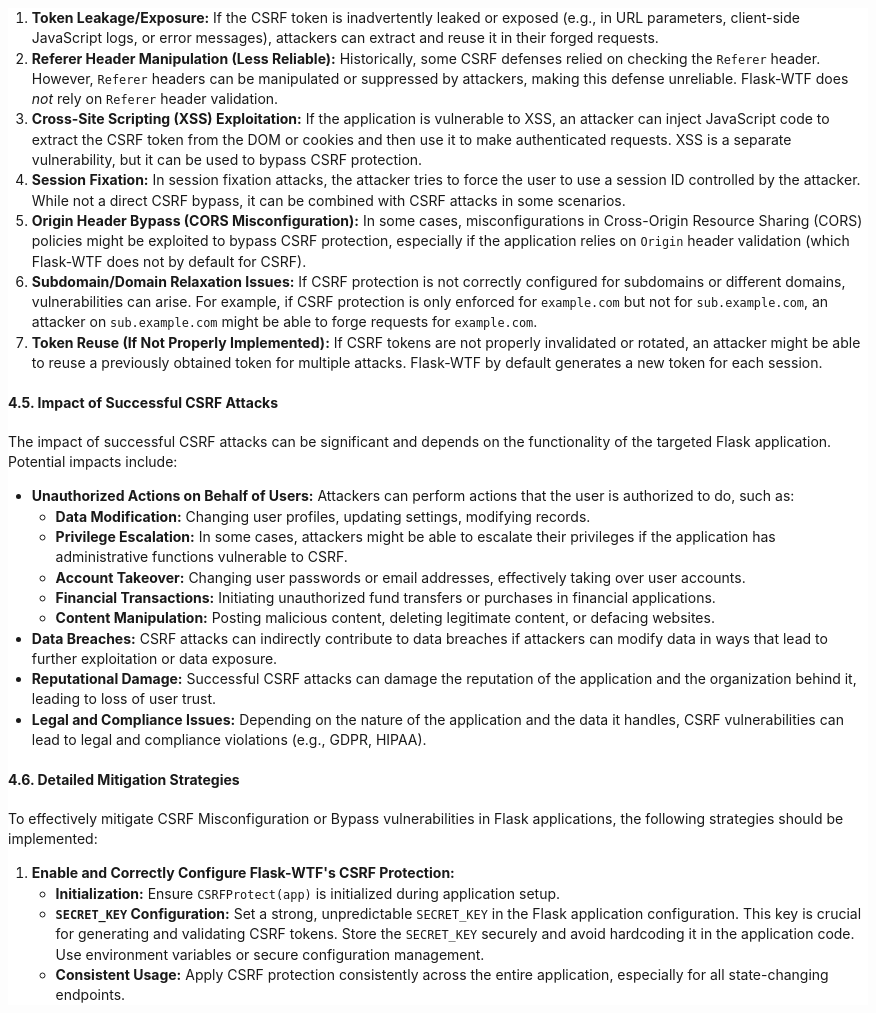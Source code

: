 1.  **Token Leakage/Exposure:** If the CSRF token is inadvertently leaked or exposed (e.g., in URL parameters, client-side JavaScript logs, or error messages), attackers can extract and reuse it in their forged requests.
2.  **Referer Header Manipulation (Less Reliable):**  Historically, some CSRF defenses relied on checking the `Referer` header. However, `Referer` headers can be manipulated or suppressed by attackers, making this defense unreliable. Flask-WTF does *not* rely on `Referer` header validation.
3.  **Cross-Site Scripting (XSS) Exploitation:** If the application is vulnerable to XSS, an attacker can inject JavaScript code to extract the CSRF token from the DOM or cookies and then use it to make authenticated requests. XSS is a separate vulnerability, but it can be used to bypass CSRF protection.
4.  **Session Fixation:** In session fixation attacks, the attacker tries to force the user to use a session ID controlled by the attacker. While not a direct CSRF bypass, it can be combined with CSRF attacks in some scenarios.
5.  **Origin Header Bypass (CORS Misconfiguration):** In some cases, misconfigurations in Cross-Origin Resource Sharing (CORS) policies might be exploited to bypass CSRF protection, especially if the application relies on `Origin` header validation (which Flask-WTF does not by default for CSRF).
6.  **Subdomain/Domain Relaxation Issues:** If CSRF protection is not correctly configured for subdomains or different domains, vulnerabilities can arise. For example, if CSRF protection is only enforced for `example.com` but not for `sub.example.com`, an attacker on `sub.example.com` might be able to forge requests for `example.com`.
7.  **Token Reuse (If Not Properly Implemented):** If CSRF tokens are not properly invalidated or rotated, an attacker might be able to reuse a previously obtained token for multiple attacks. Flask-WTF by default generates a new token for each session.

#### 4.5. Impact of Successful CSRF Attacks

The impact of successful CSRF attacks can be significant and depends on the functionality of the targeted Flask application. Potential impacts include:

*   **Unauthorized Actions on Behalf of Users:** Attackers can perform actions that the user is authorized to do, such as:
    *   **Data Modification:** Changing user profiles, updating settings, modifying records.
    *   **Privilege Escalation:**  In some cases, attackers might be able to escalate their privileges if the application has administrative functions vulnerable to CSRF.
    *   **Account Takeover:**  Changing user passwords or email addresses, effectively taking over user accounts.
    *   **Financial Transactions:** Initiating unauthorized fund transfers or purchases in financial applications.
    *   **Content Manipulation:** Posting malicious content, deleting legitimate content, or defacing websites.
*   **Data Breaches:**  CSRF attacks can indirectly contribute to data breaches if attackers can modify data in ways that lead to further exploitation or data exposure.
*   **Reputational Damage:**  Successful CSRF attacks can damage the reputation of the application and the organization behind it, leading to loss of user trust.
*   **Legal and Compliance Issues:**  Depending on the nature of the application and the data it handles, CSRF vulnerabilities can lead to legal and compliance violations (e.g., GDPR, HIPAA).

#### 4.6. Detailed Mitigation Strategies

To effectively mitigate CSRF Misconfiguration or Bypass vulnerabilities in Flask applications, the following strategies should be implemented:

1.  **Enable and Correctly Configure Flask-WTF's CSRF Protection:**
    *   **Initialization:** Ensure `CSRFProtect(app)` is initialized during application setup.
    *   **`SECRET_KEY` Configuration:**  Set a strong, unpredictable `SECRET_KEY` in the Flask application configuration. This key is crucial for generating and validating CSRF tokens. Store the `SECRET_KEY` securely and avoid hardcoding it in the application code. Use environment variables or secure configuration management.
    *   **Consistent Usage:**  Apply CSRF protection consistently across the entire application, especially for all state-changing endpoints.
